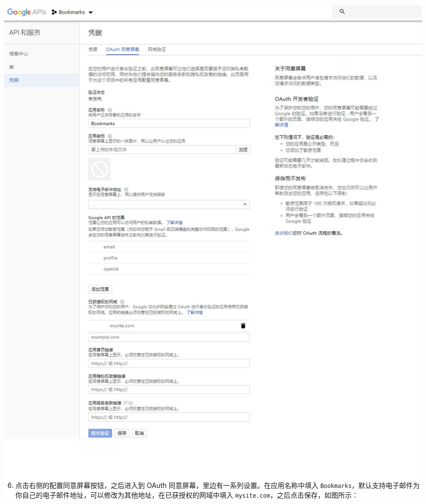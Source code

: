    ![](assets/2024-05-13-15-48-02.png)

6. 点击右侧的配置同意屏幕按钮，之后进入到 OAuth 同意屏幕，里边有一系列设置。在应用名称中填入 `Bookmarks`，默认支持电子邮件为你自己的电子邮件地址，可以修改为其他地址，在已获授权的网域中填入 `mysite.com`，之后点击保存，如图所示：

